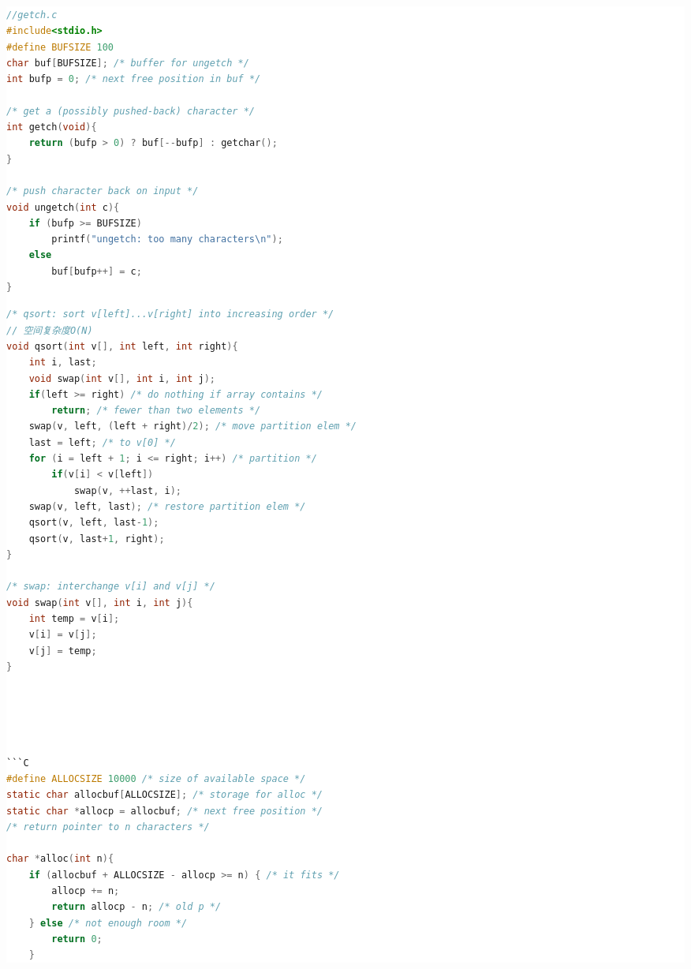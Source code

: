 
```C
//getch.c
#include<stdio.h>
#define BUFSIZE 100
char buf[BUFSIZE]; /* buffer for ungetch */
int bufp = 0; /* next free position in buf */

/* get a (possibly pushed-back) character */
int getch(void){
    return (bufp > 0) ? buf[--bufp] : getchar();
}

/* push character back on input */
void ungetch(int c){
    if (bufp >= BUFSIZE)
        printf("ungetch: too many characters\n");
    else
        buf[bufp++] = c;
} 
```




```C
/* qsort: sort v[left]...v[right] into increasing order */
// 空间复杂度O(N)
void qsort(int v[], int left, int right){
    int i, last;
    void swap(int v[], int i, int j); 
    if(left >= right) /* do nothing if array contains */
        return; /* fewer than two elements */
    swap(v, left, (left + right)/2); /* move partition elem */
    last = left; /* to v[0] */
    for (i = left + 1; i <= right; i++) /* partition */
        if(v[i] < v[left])
            swap(v, ++last, i);
    swap(v, left, last); /* restore partition elem */
    qsort(v, left, last-1);
    qsort(v, last+1, right);
}

/* swap: interchange v[i] and v[j] */
void swap(int v[], int i, int j){
    int temp = v[i];
    v[i] = v[j];
    v[j] = temp;
} 





```C
#define ALLOCSIZE 10000 /* size of available space */
static char allocbuf[ALLOCSIZE]; /* storage for alloc */
static char *allocp = allocbuf; /* next free position */
/* return pointer to n characters */

char *alloc(int n){
    if (allocbuf + ALLOCSIZE - allocp >= n) { /* it fits */
        allocp += n;
        return allocp - n; /* old p */
    } else /* not enough room */
        return 0;
    }
```